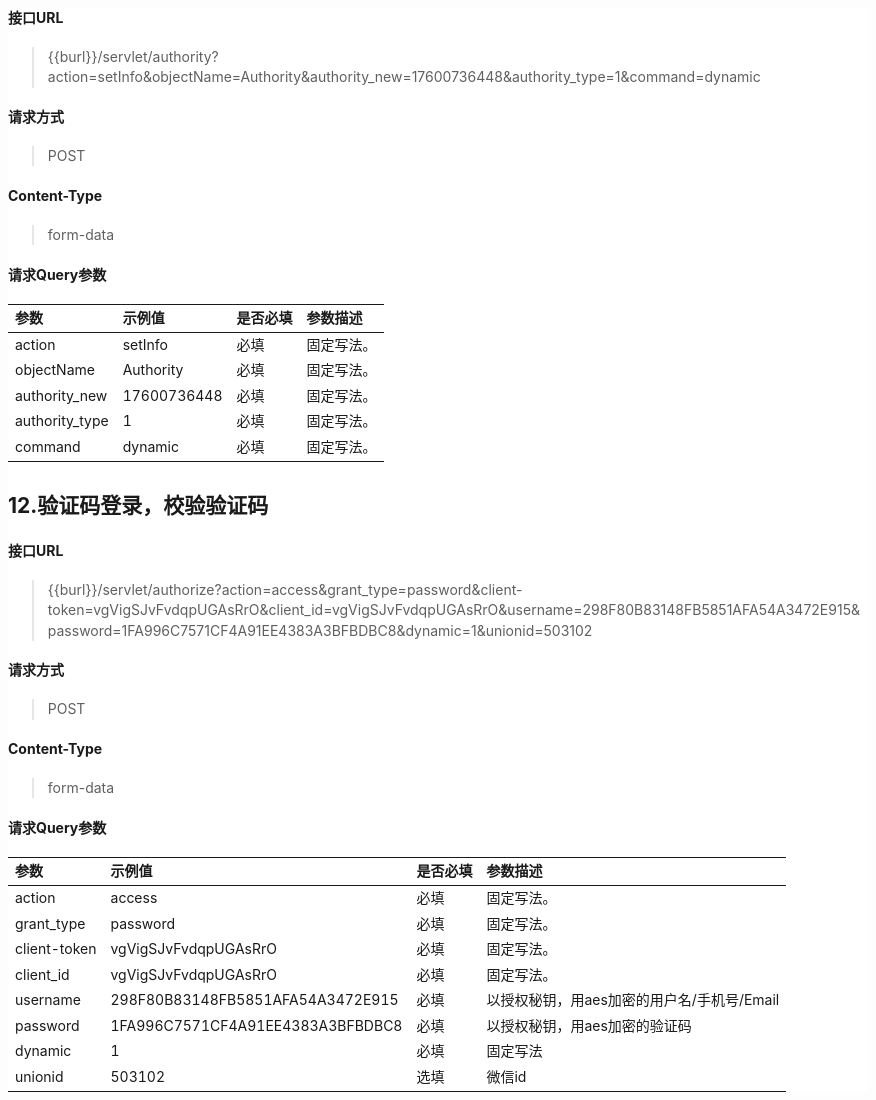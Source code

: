 #### 接口URL
> {{burl}}/servlet/authority?action=setInfo&objectName=Authority&authority_new=17600736448&authority_type=1&command=dynamic

#### 请求方式
> POST

#### Content-Type
> form-data

#### 请求Query参数

| 参数        | 示例值   | 是否必填   |  参数描述  |
| :--------   | :-----  | :-----  | :----  |
| action     | setInfo | 必填 | 固定写法。 |
| objectName     | Authority | 必填 | 固定写法。 |
| authority_new     | 17600736448 | 必填 | 固定写法。 |
| authority_type     | 1 | 必填 | 固定写法。 |
| command     | dynamic | 必填 | 固定写法。 |








## 12.验证码登录，校验验证码

#### 接口URL
> {{burl}}/servlet/authorize?action=access&grant_type=password&client-token=vgVigSJvFvdqpUGAsRrO&client_id=vgVigSJvFvdqpUGAsRrO&username=298F80B83148FB5851AFA54A3472E915&password=1FA996C7571CF4A91EE4383A3BFBDBC8&dynamic=1&unionid=503102

#### 请求方式
> POST

#### Content-Type
> form-data

#### 请求Query参数

| 参数        | 示例值   | 是否必填   |  参数描述  |
| :--------   | :-----  | :-----  | :----  |
| action     | access | 必填 | 固定写法。 |
| grant_type     | password | 必填 | 固定写法。 |
| client-token     | vgVigSJvFvdqpUGAsRrO | 必填 | 固定写法。 |
| client_id     | vgVigSJvFvdqpUGAsRrO | 必填 | 固定写法。 |
| username     | 298F80B83148FB5851AFA54A3472E915 | 必填 | 以授权秘钥，用aes加密的用户名/手机号/Email |
| password     | 1FA996C7571CF4A91EE4383A3BFBDBC8 | 必填 | 以授权秘钥，用aes加密的验证码 |
| dynamic     | 1 | 必填 | 固定写法 |
| unionid     | 503102 | 选填 | 微信id |

